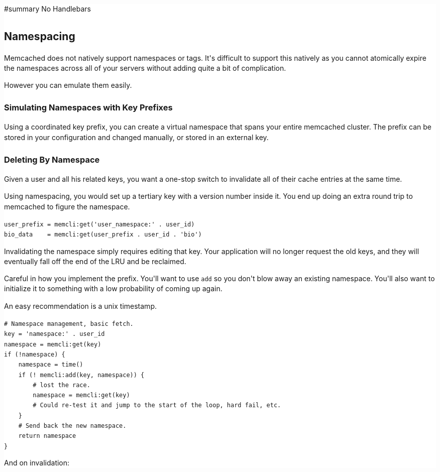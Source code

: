 ﻿#summary No Handlebars



## Namespacing ##

Memcached does not natively support namespaces or tags. It's difficult to support this natively as you cannot atomically expire the namespaces across all of your servers without adding quite a bit of complication.

However you can emulate them easily.

### Simulating Namespaces with Key Prefixes ###

Using a coordinated key prefix, you can create a virtual namespace that spans your entire memcached cluster. The prefix can be stored in your configuration and changed manually, or stored in an external key.

### Deleting By Namespace ###

Given a user and all his related keys, you want a one-stop switch to invalidate all of their cache entries at the same time.

Using namespacing, you would set up a tertiary key with a version number inside it. You end up doing an extra round trip to memcached to figure the namespace.

```
user_prefix = memcli:get('user_namespace:' . user_id)
bio_data    = memcli:get(user_prefix . user_id . 'bio')
```

Invalidating the namespace simply requires editing that key. Your application will no longer request the old keys, and they will eventually fall off the end of the LRU and be reclaimed.

Careful in how you implement the prefix. You'll want to use `add` so you don't blow away an existing namespace. You'll also want to initialize it to something with a low probability of coming up again.

An easy recommendation is a unix timestamp.

```
# Namespace management, basic fetch.
key = 'namespace:' . user_id
namespace = memcli:get(key)
if (!namespace) {
    namespace = time()
	if (! memcli:add(key, namespace)) {
		# lost the race.
		namespace = memcli:get(key)
		# Could re-test it and jump to the start of the loop, hard fail, etc.
	}
	# Send back the new namespace.
	return namespace
}
```

And on invalidation:
